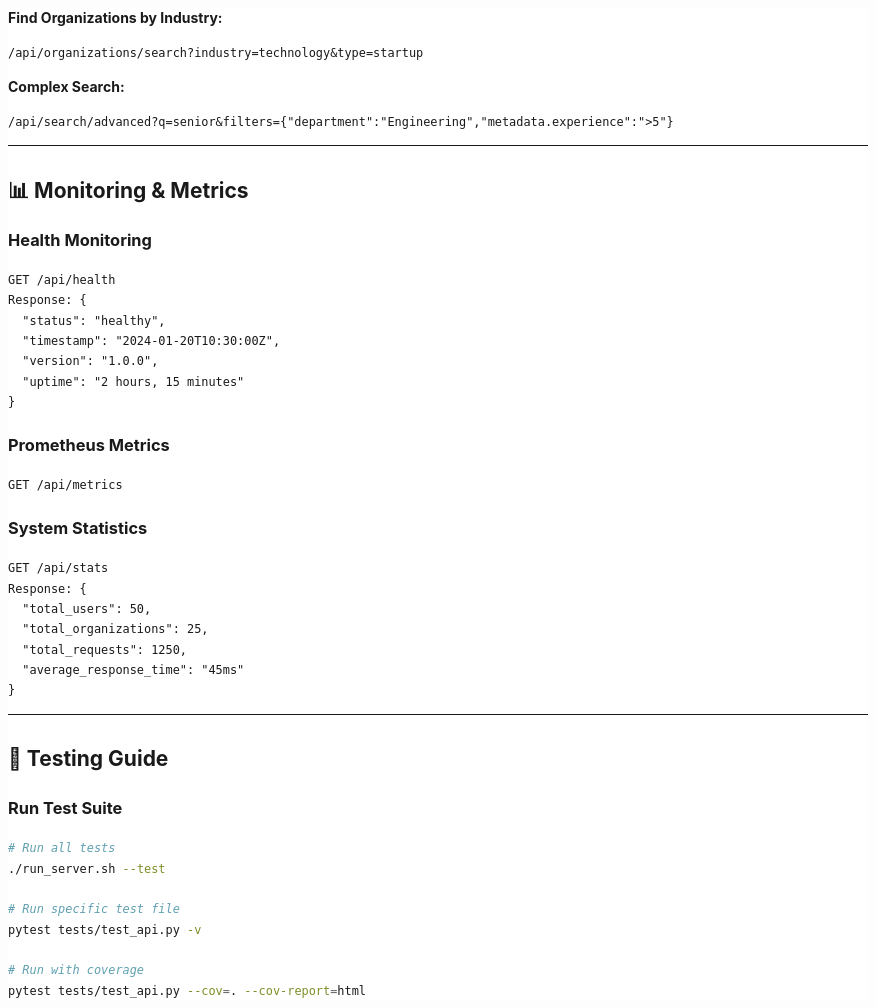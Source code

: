 **Find Organizations by Industry:**
```
/api/organizations/search?industry=technology&type=startup
```

**Complex Search:**
```
/api/search/advanced?q=senior&filters={"department":"Engineering","metadata.experience":">5"}
```

---

## 📊 **Monitoring & Metrics**

### **Health Monitoring**
```
GET /api/health
Response: {
  "status": "healthy",
  "timestamp": "2024-01-20T10:30:00Z",
  "version": "1.0.0",
  "uptime": "2 hours, 15 minutes"
}
```

### **Prometheus Metrics**
```
GET /api/metrics
```

### **System Statistics**
```
GET /api/stats
Response: {
  "total_users": 50,
  "total_organizations": 25,
  "total_requests": 1250,
  "average_response_time": "45ms"
}
```

---

## 🧪 **Testing Guide**

### **Run Test Suite**
```bash
# Run all tests
./run_server.sh --test

# Run specific test file
pytest tests/test_api.py -v

# Run with coverage
pytest tests/test_api.py --cov=. --cov-report=html
```
